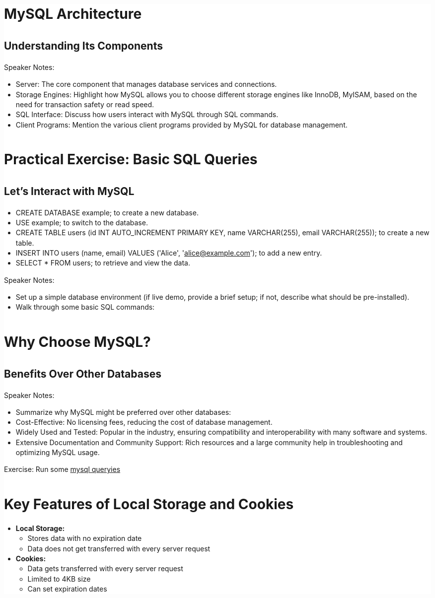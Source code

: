 
# MySQL Architecture
## Understanding Its Components

Speaker Notes:

- Server: The core component that manages database services and connections.
- Storage Engines: Highlight how MySQL allows you to choose different storage engines like InnoDB, MyISAM, based on the need for transaction safety or read speed.
- SQL Interface: Discuss how users interact with MySQL through SQL commands.
- Client Programs: Mention the various client programs provided by MySQL for database management.


# Practical Exercise: Basic SQL Queries
## Let’s Interact with MySQL
- CREATE DATABASE example; to create a new database.
- USE example; to switch to the database.
- CREATE TABLE users (id INT AUTO_INCREMENT PRIMARY KEY, name VARCHAR(255), email VARCHAR(255)); to create a new table.
- INSERT INTO users (name, email) VALUES ('Alice', 'alice@example.com'); to add a new entry.
- SELECT * FROM users; to retrieve and view the data.

Speaker Notes:

- Set up a simple database environment (if live demo, provide a brief setup; if not, describe what should be pre-installed).
- Walk through some basic SQL commands:


# Why Choose MySQL?
## Benefits Over Other Databases

Speaker Notes:

- Summarize why MySQL might be preferred over other databases:
-   Cost-Effective: No licensing fees, reducing the cost of database management.
-   Widely Used and Tested: Popular in the industry, ensuring compatibility and interoperability with many software and systems.
-   Extensive Documentation and Community Support: Rich resources and a large community help in troubleshooting and optimizing MySQL usage.


Exercise: Run some [mysql queryies](https://onecompiler.com/mysql)



# Key Features of Local Storage and Cookies
- **Local Storage:**
  - Stores data with no expiration date
  - Data does not get transferred with every server request
- **Cookies:**
  - Data gets transferred with every server request
  - Limited to 4KB size
  - Can set expiration dates
